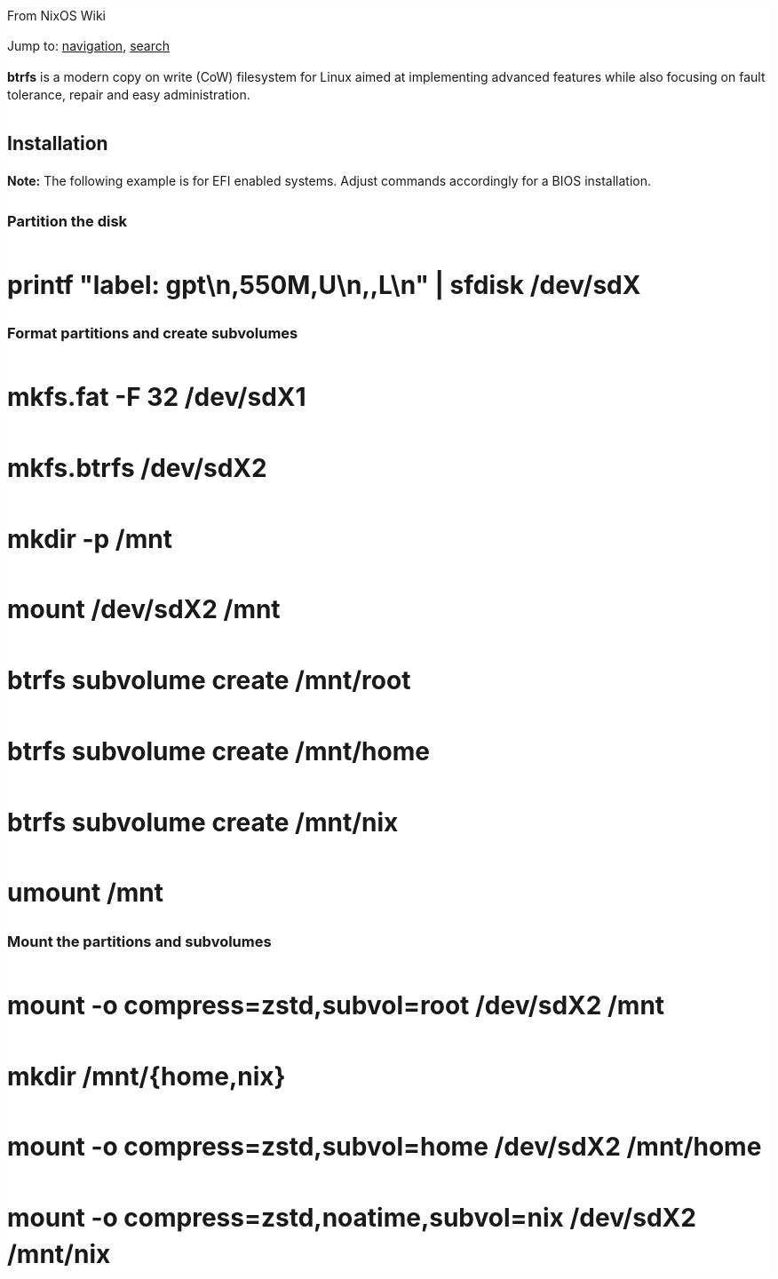 From NixOS Wiki

 Jump to: [navigation](#mw-navigation), [search](#p-search) 

**btrfs** is a modern copy on write (CoW) filesystem for Linux aimed at implementing advanced features while also focusing on fault tolerance, repair and easy administration.

## Installation

 **Note:** The following example is for EFI enabled systems. Adjust commands accordingly for a BIOS installation.

### Partition the disk

# printf "label: gpt\n,550M,U\n,,L\n" | sfdisk /dev/sdX

### Format partitions and create subvolumes

# mkfs.fat -F 32 /dev/sdX1

# mkfs.btrfs /dev/sdX2
# mkdir -p /mnt
# mount /dev/sdX2 /mnt
# btrfs subvolume create /mnt/root
# btrfs subvolume create /mnt/home
# btrfs subvolume create /mnt/nix
# umount /mnt

### Mount the partitions and subvolumes

# mount -o compress=zstd,subvol=root /dev/sdX2 /mnt
# mkdir /mnt/{home,nix}
# mount -o compress=zstd,subvol=home /dev/sdX2 /mnt/home
# mount -o compress=zstd,noatime,subvol=nix /dev/sdX2 /mnt/nix
